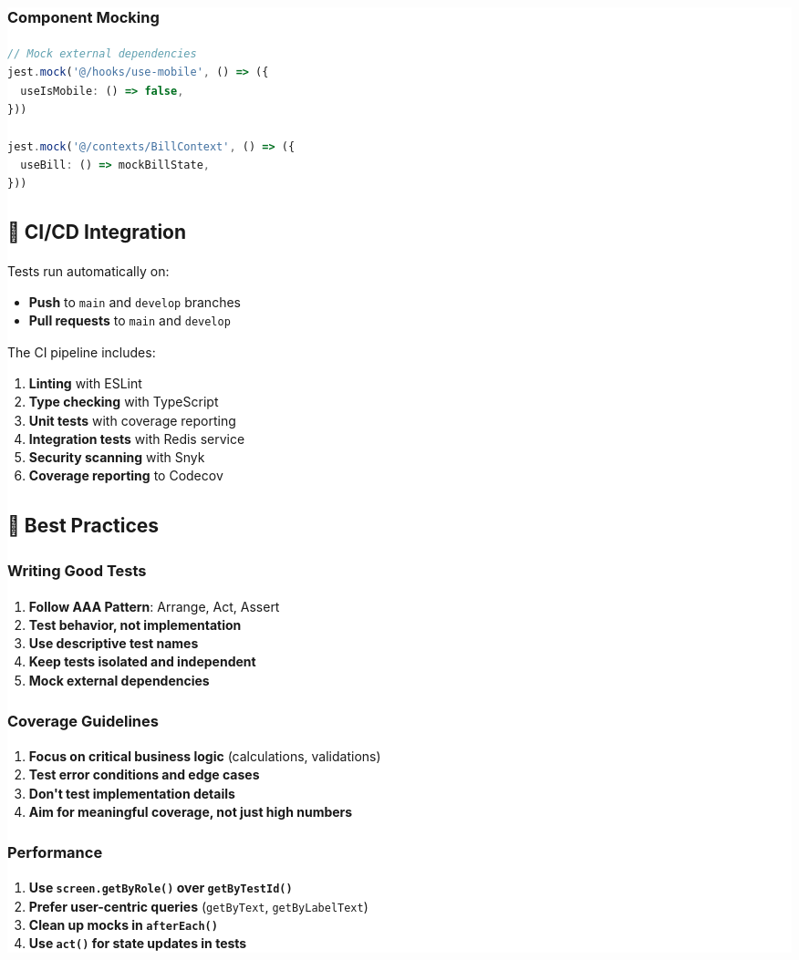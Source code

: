 ### Component Mocking

```typescript
// Mock external dependencies
jest.mock('@/hooks/use-mobile', () => ({
  useIsMobile: () => false,
}))

jest.mock('@/contexts/BillContext', () => ({
  useBill: () => mockBillState,
}))
```

## 🚦 CI/CD Integration

Tests run automatically on:

- **Push** to `main` and `develop` branches
- **Pull requests** to `main` and `develop`

The CI pipeline includes:

1. **Linting** with ESLint
2. **Type checking** with TypeScript
3. **Unit tests** with coverage reporting
4. **Integration tests** with Redis service
5. **Security scanning** with Snyk
6. **Coverage reporting** to Codecov

## 📝 Best Practices

### Writing Good Tests

1. **Follow AAA Pattern**: Arrange, Act, Assert
2. **Test behavior, not implementation**
3. **Use descriptive test names**
4. **Keep tests isolated and independent**
5. **Mock external dependencies**

### Coverage Guidelines

1. **Focus on critical business logic** (calculations, validations)
2. **Test error conditions and edge cases**
3. **Don't test implementation details**
4. **Aim for meaningful coverage, not just high numbers**

### Performance

1. **Use `screen.getByRole()` over `getByTestId()`**
2. **Prefer user-centric queries** (`getByText`, `getByLabelText`)
3. **Clean up mocks in `afterEach()`**
4. **Use `act()` for state updates in tests**
